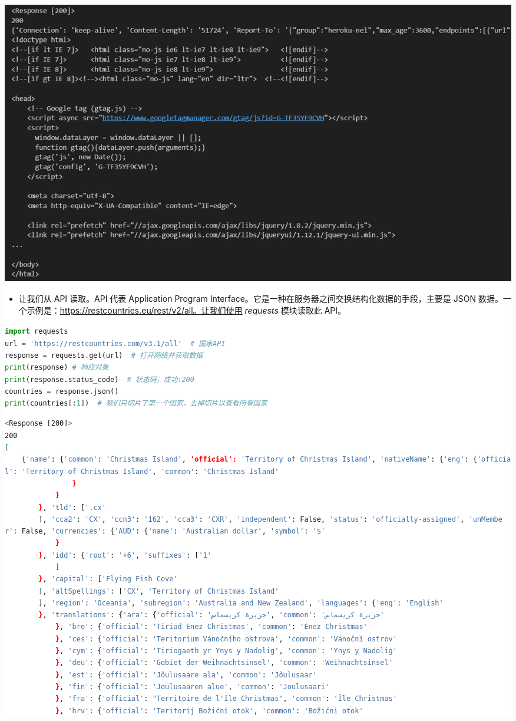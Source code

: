 ![image-20240113120841238](./images/image-20240113120841238.png) 

- 让我们从 API 读取。API 代表 Application Program Interface。它是一种在服务器之间交换结构化数据的手段，主要是 JSON 数据。一个示例是：https://restcountries.eu/rest/v2/all。让我们使用 _requests_ 模块读取此 API。

```py
import requests
url = 'https://restcountries.com/v3.1/all'  # 国家API
response = requests.get(url)  # 打开网络并获取数据
print(response) # 响应对象
print(response.status_code)  # 状态码，成功:200
countries = response.json()
print(countries[:1])  # 我们只切片了第一个国家，去掉切片以查看所有国家
```

```sh
<Response [200]>
200
[
    {'name': {'common': 'Christmas Island', 'official': 'Territory of Christmas Island', 'nativeName': {'eng': {'official': 'Territory of Christmas Island', 'common': 'Christmas Island'
                }
            }
        }, 'tld': ['.cx'
        ], 'cca2': 'CX', 'ccn3': '162', 'cca3': 'CXR', 'independent': False, 'status': 'officially-assigned', 'unMember': False, 'currencies': {'AUD': {'name': 'Australian dollar', 'symbol': '$'
            }
        }, 'idd': {'root': '+6', 'suffixes': ['1'
            ]
        }, 'capital': ['Flying Fish Cove'
        ], 'altSpellings': ['CX', 'Territory of Christmas Island'
        ], 'region': 'Oceania', 'subregion': 'Australia and New Zealand', 'languages': {'eng': 'English'
        }, 'translations': {'ara': {'official': 'جزيرة كريسماس', 'common': 'جزيرة كريسماس'
            }, 'bre': {'official': 'Tiriad Enez Christmas', 'common': 'Enez Christmas'
            }, 'ces': {'official': 'Teritorium Vánočního ostrova', 'common': 'Vánoční ostrov'
            }, 'cym': {'official': 'Tiriogaeth yr Ynys y Nadolig', 'common': 'Ynys y Nadolig'
            }, 'deu': {'official': 'Gebiet der Weihnachtsinsel', 'common': 'Weihnachtsinsel'
            }, 'est': {'official': 'Jõulusaare ala', 'common': 'Jõulusaar'
            }, 'fin': {'official': 'Joulusaaren alue', 'common': 'Joulusaari'
            }, 'fra': {'official': "Territoire de l'île Christmas", 'common': 'Île Christmas'
            }, 'hrv': {'official': 'Teritorij Božićni otok', 'common': 'Božićni otok'
```